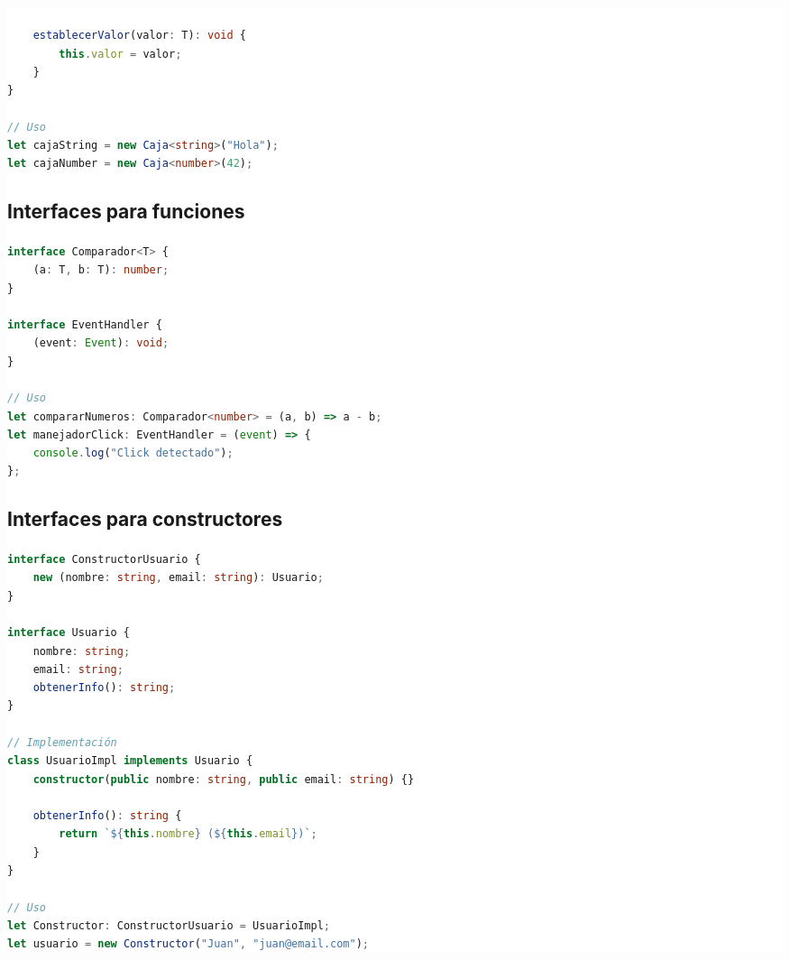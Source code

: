 ```typescript
    
    establecerValor(valor: T): void {
        this.valor = valor;
    }
}

// Uso
let cajaString = new Caja<string>("Hola");
let cajaNumber = new Caja<number>(42);
```

## Interfaces para funciones

```typescript
interface Comparador<T> {
    (a: T, b: T): number;
}

interface EventHandler {
    (event: Event): void;
}

// Uso
let compararNumeros: Comparador<number> = (a, b) => a - b;
let manejadorClick: EventHandler = (event) => {
    console.log("Click detectado");
};
```

## Interfaces para constructores

```typescript
interface ConstructorUsuario {
    new (nombre: string, email: string): Usuario;
}

interface Usuario {
    nombre: string;
    email: string;
    obtenerInfo(): string;
}

// Implementación
class UsuarioImpl implements Usuario {
    constructor(public nombre: string, public email: string) {}
    
    obtenerInfo(): string {
        return `${this.nombre} (${this.email})`;
    }
}

// Uso
let Constructor: ConstructorUsuario = UsuarioImpl;
let usuario = new Constructor("Juan", "juan@email.com");
```
